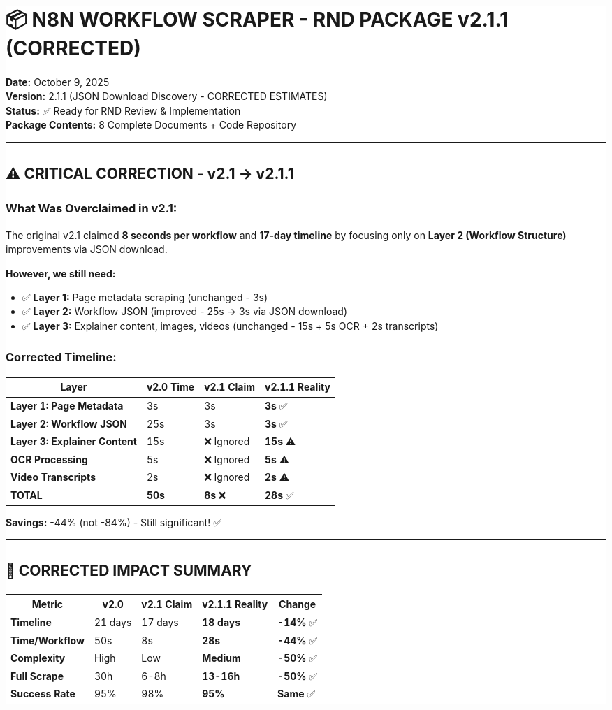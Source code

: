 # 📦 N8N WORKFLOW SCRAPER - RND PACKAGE v2.1.1 (CORRECTED)

**Date:** October 9, 2025  
**Version:** 2.1.1 (JSON Download Discovery - CORRECTED ESTIMATES)  
**Status:** ✅ Ready for RND Review & Implementation  
**Package Contents:** 8 Complete Documents + Code Repository

---

## ⚠️ **CRITICAL CORRECTION - v2.1 → v2.1.1**

### **What Was Overclaimed in v2.1:**

The original v2.1 claimed **8 seconds per workflow** and **17-day timeline** by focusing only on **Layer 2 (Workflow Structure)** improvements via JSON download.

**However, we still need:**
- ✅ **Layer 1:** Page metadata scraping (unchanged - 3s)
- ✅ **Layer 2:** Workflow JSON (improved - 25s → 3s via JSON download) 
- ✅ **Layer 3:** Explainer content, images, videos (unchanged - 15s + 5s OCR + 2s transcripts)

### **Corrected Timeline:**

| Layer | v2.0 Time | v2.1 Claim | v2.1.1 Reality |
|-------|-----------|------------|----------------|
| **Layer 1: Page Metadata** | 3s | 3s | **3s** ✅ |
| **Layer 2: Workflow JSON** | 25s | 3s | **3s** ✅ |
| **Layer 3: Explainer Content** | 15s | ❌ Ignored | **15s** ⚠️ |
| **OCR Processing** | 5s | ❌ Ignored | **5s** ⚠️ |
| **Video Transcripts** | 2s | ❌ Ignored | **2s** ⚠️ |
| **TOTAL** | **50s** | **8s** ❌ | **28s** ✅ |

**Savings:** -44% (not -84%) - Still significant! ✅

---

## 🎯 **CORRECTED IMPACT SUMMARY**

| Metric | v2.0 | v2.1 Claim | v2.1.1 Reality | Change |
|--------|------|------------|----------------|--------|
| **Timeline** | 21 days | 17 days | **18 days** | **-14%** ✅ |
| **Time/Workflow** | 50s | 8s | **28s** | **-44%** ✅ |
| **Complexity** | High | Low | **Medium** | **-50%** ✅ |
| **Full Scrape** | 30h | 6-8h | **13-16h** | **-50%** ✅ |
| **Success Rate** | 95% | 98% | **95%** | **Same** ✅ |
